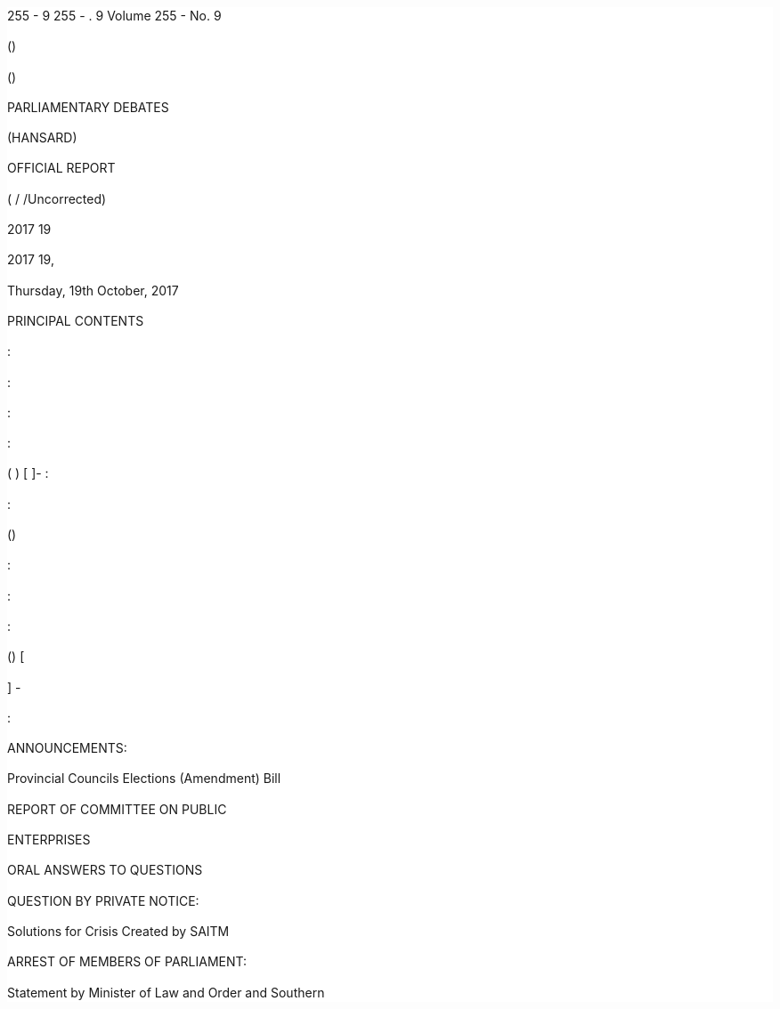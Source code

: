 255 - 9 255 - . 9 Volume 255 - No. 9

()

()

PARLIAMENTARY DEBATES

(HANSARD)

OFFICIAL REPORT

( / /Uncorrected)

2017 19

2017 19,

Thursday, 19th October, 2017

PRINCIPAL CONTENTS

:

:

:

:

( ) [ ]- :

:

()

:

:

:

() [

] -

:

ANNOUNCEMENTS:

Provincial Councils Elections (Amendment) Bill

REPORT OF COMMITTEE ON PUBLIC

ENTERPRISES

ORAL ANSWERS TO QUESTIONS

QUESTION BY PRIVATE NOTICE:

Solutions for Crisis Created by SAITM

ARREST OF MEMBERS OF PARLIAMENT:

Statement by Minister of Law and Order and Southern
